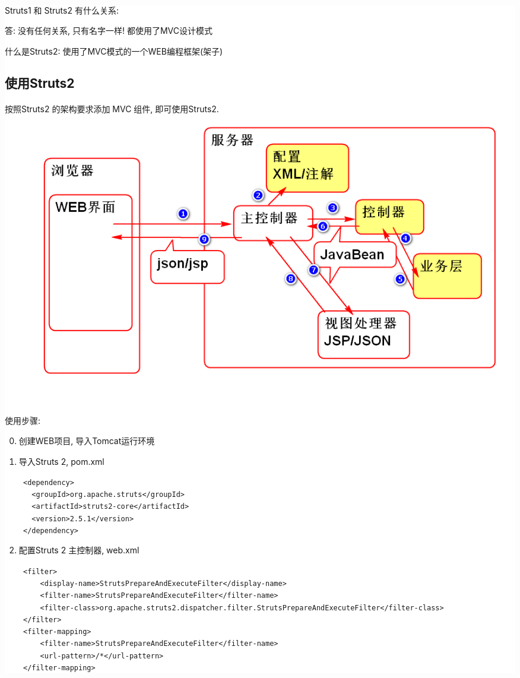 Struts1 和 Struts2 有什么关系:
 
答: 没有任何关系, 只有名字一样! 都使用了MVC设计模式

什么是Struts2: 使用了MVC模式的一个WEB编程框架(架子)

## 使用Struts2

按照Struts2 的架构要求添加 MVC 组件, 即可使用Struts2.

![](2.png)

使用步骤:

0. 创建WEB项目, 导入Tomcat运行环境
1. 导入Struts 2, pom.xml

		<dependency>
		  <groupId>org.apache.struts</groupId>
		  <artifactId>struts2-core</artifactId>
		  <version>2.5.1</version>
		</dependency> 

2. 配置Struts 2 主控制器, web.xml
		
		<filter>
			<display-name>StrutsPrepareAndExecuteFilter</display-name>
			<filter-name>StrutsPrepareAndExecuteFilter</filter-name>
			<filter-class>org.apache.struts2.dispatcher.filter.StrutsPrepareAndExecuteFilter</filter-class>
		</filter>
		<filter-mapping>
			<filter-name>StrutsPrepareAndExecuteFilter</filter-name>
			<url-pattern>/*</url-pattern>
		</filter-mapping>
		